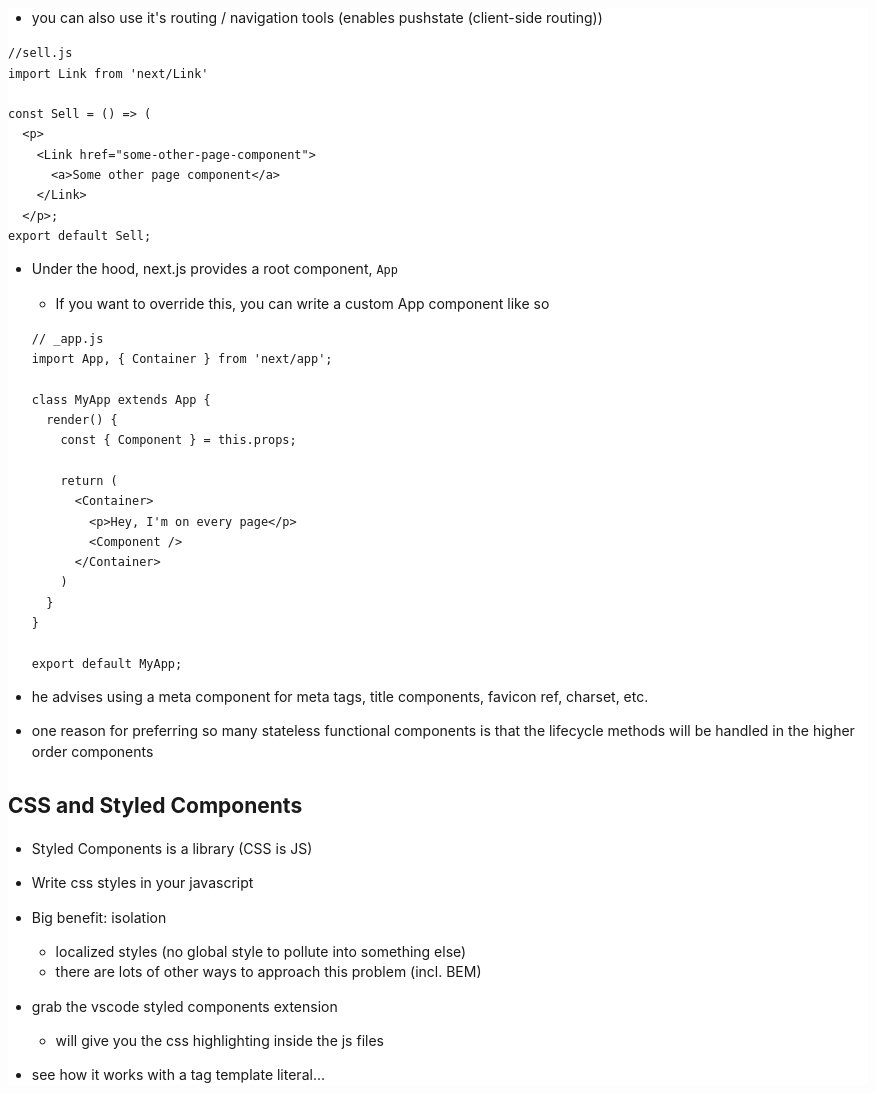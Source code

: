 - you can also use it's routing / navigation tools (enables pushstate (client-side routing))

```(jsx)
//sell.js
import Link from 'next/Link'

const Sell = () => (
  <p>
    <Link href="some-other-page-component">
      <a>Some other page component</a>
    </Link>
  </p>;
export default Sell;
```

- Under the hood, next.js provides a root component, `App`
  - If you want to override this, you can write a custom App component like so

  ```(jsx)
  // _app.js
  import App, { Container } from 'next/app';

  class MyApp extends App {
    render() {
      const { Component } = this.props;

      return (
        <Container>
          <p>Hey, I'm on every page</p>
          <Component />
        </Container>
      )
    }
  }

  export default MyApp;
  ```

- he advises using a meta component for meta tags, title components, favicon ref, charset, etc.
- one reason for preferring so many stateless functional components is that the lifecycle methods will be handled in the higher order components


## CSS and Styled Components
- Styled Components is a library (CSS is JS)
- Write css styles in your javascript
- Big benefit: isolation
  - localized styles (no global style to pollute into something else)
  - there are lots of other ways to approach this problem (incl. BEM)
- grab the vscode styled components extension
  - will give you the css highlighting inside the js files

- see how it works with a tag template literal...

